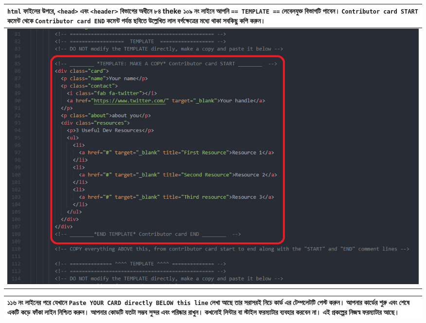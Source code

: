 | `html` ফাইলের উপরে, `<head>` এবং `<header>` বিভাগের অধীনে ৮৪ theke ১০৯ নং লাইনে আপনি `== TEMPLATE ==` লেবেলযুক্ত বিভাগটি পাবেন। `Contributor card START` কমেন্ট থেকে `Contributor card END` কমেন্ট পর্যন্ত ছবিতে উল্লেখিত লাল বর্গক্ষেত্রের মধ্যে থাকা সবকিছু কপি করুন। |
| :---------------------------------------------------------------------------------------------------------------------------------------------------------------------------------------------------------------------------------------------------------------------- |
| ![Copy card template](../../readme-only/card-copy.PNG 'কার্ড এর টেম্পলেটটি কপি করুন')                                                                                                                                                                                   |

| ১১৬ নং লাইনের পরে যেখানে `Paste YOUR CARD directly BELOW this line` লেখা আছে তার সরাসরই নিচে কার্ড এর টেম্পলেটটি পেস্ট করুন। আপনার কার্ডের শুরু এবং শেষে একটি কড়ে ফাঁকা লাইন নিশ্চিত করুন। আপনার কোডটি যতটা সম্ভব সুন্দর এবং পরিষ্কার রাখুন। কখনোই লিন্টার বা স্টাইল ফরম্যাটার ব্যবহার করবেন না। এই প্রকল্পের নিজস্ব ফরম্যাটার আছে। |
| :---------------------------------------------------------------------------------------------------------------------------------------------------------------------------------------------------------------------------------------------------------------------------------------------------------------------------------- |